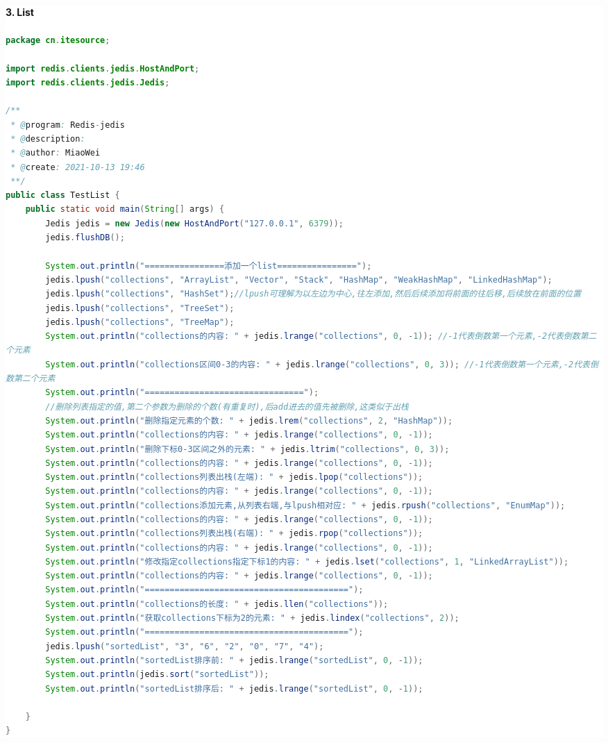 #### 3. List

```java
package cn.itesource;

import redis.clients.jedis.HostAndPort;
import redis.clients.jedis.Jedis;

/**
 * @program: Redis-jedis
 * @description:
 * @author: MiaoWei
 * @create: 2021-10-13 19:46
 **/
public class TestList {
    public static void main(String[] args) {
        Jedis jedis = new Jedis(new HostAndPort("127.0.0.1", 6379));
        jedis.flushDB();

        System.out.println("================添加一个list================");
        jedis.lpush("collections", "ArrayList", "Vector", "Stack", "HashMap", "WeakHashMap", "LinkedHashMap");
        jedis.lpush("collections", "HashSet");//lpush可理解为以左边为中心,往左添加,然后后续添加将前面的往后移,后续放在前面的位置
        jedis.lpush("collections", "TreeSet");
        jedis.lpush("collections", "TreeMap");
        System.out.println("collections的内容: " + jedis.lrange("collections", 0, -1)); //-1代表倒数第一个元素,-2代表倒数第二个元素
        System.out.println("collections区间0-3的内容: " + jedis.lrange("collections", 0, 3)); //-1代表倒数第一个元素,-2代表倒数第二个元素
        System.out.println("================================");
        //删除列表指定的值,第二个参数为删除的个数(有重复时),后add进去的值先被删除,这类似于出栈
        System.out.println("删除指定元素的个数: " + jedis.lrem("collections", 2, "HashMap"));
        System.out.println("collections的内容: " + jedis.lrange("collections", 0, -1));
        System.out.println("删除下标0-3区间之外的元素: " + jedis.ltrim("collections", 0, 3));
        System.out.println("collections的内容: " + jedis.lrange("collections", 0, -1));
        System.out.println("collections列表出栈(左端): " + jedis.lpop("collections"));
        System.out.println("collections的内容: " + jedis.lrange("collections", 0, -1));
        System.out.println("collections添加元素,从列表右端,与lpush相对应: " + jedis.rpush("collections", "EnumMap"));
        System.out.println("collections的内容: " + jedis.lrange("collections", 0, -1));
        System.out.println("collections列表出栈(右端): " + jedis.rpop("collections"));
        System.out.println("collections的内容: " + jedis.lrange("collections", 0, -1));
        System.out.println("修改指定collections指定下标1的内容: " + jedis.lset("collections", 1, "LinkedArrayList"));
        System.out.println("collections的内容: " + jedis.lrange("collections", 0, -1));
        System.out.println("=========================================");
        System.out.println("collections的长度: " + jedis.llen("collections"));
        System.out.println("获取collections下标为2的元素: " + jedis.lindex("collections", 2));
        System.out.println("=========================================");
        jedis.lpush("sortedList", "3", "6", "2", "0", "7", "4");
        System.out.println("sortedList排序前: " + jedis.lrange("sortedList", 0, -1));
        System.out.println(jedis.sort("sortedList"));
        System.out.println("sortedList排序后: " + jedis.lrange("sortedList", 0, -1));

    }
}
```
